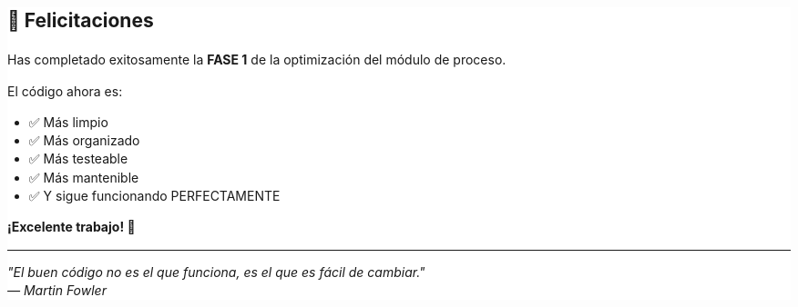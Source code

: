 
## 🎉 Felicitaciones

Has completado exitosamente la **FASE 1** de la optimización del módulo de proceso.

El código ahora es:
- ✅ Más limpio
- ✅ Más organizado
- ✅ Más testeable
- ✅ Más mantenible
- ✅ Y sigue funcionando PERFECTAMENTE

**¡Excelente trabajo! 🚀**

---

_"El buen código no es el que funciona, es el que es fácil de cambiar."_  
_— Martin Fowler_

